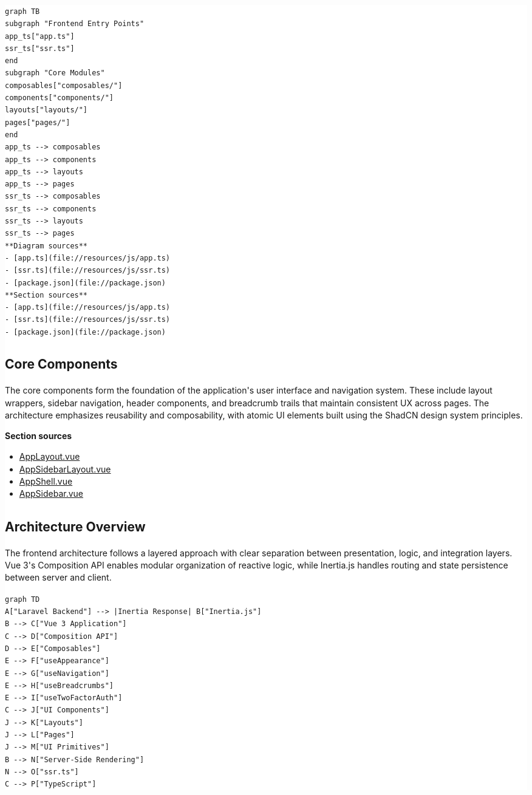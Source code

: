 ```mermaid
graph TB
subgraph "Frontend Entry Points"
app_ts["app.ts"]
ssr_ts["ssr.ts"]
end
subgraph "Core Modules"
composables["composables/"]
components["components/"]
layouts["layouts/"]
pages["pages/"]
end
app_ts --> composables
app_ts --> components
app_ts --> layouts
app_ts --> pages
ssr_ts --> composables
ssr_ts --> components
ssr_ts --> layouts
ssr_ts --> pages
**Diagram sources**
- [app.ts](file://resources/js/app.ts)
- [ssr.ts](file://resources/js/ssr.ts)
- [package.json](file://package.json)
**Section sources**
- [app.ts](file://resources/js/app.ts)
- [ssr.ts](file://resources/js/ssr.ts)
- [package.json](file://package.json)
```

## Core Components
The core components form the foundation of the application's user interface and navigation system. These include layout wrappers, sidebar navigation, header components, and breadcrumb trails that maintain consistent UX across pages. The architecture emphasizes reusability and composability, with atomic UI elements built using the ShadCN design system principles.

**Section sources**
- [AppLayout.vue](file://resources/js/layouts/AppLayout.vue)
- [AppSidebarLayout.vue](file://resources/js/layouts/app/AppSidebarLayout.vue)
- [AppShell.vue](file://resources/js/components/AppShell.vue)
- [AppSidebar.vue](file://resources/js/components/AppSidebar.vue)

## Architecture Overview
The frontend architecture follows a layered approach with clear separation between presentation, logic, and integration layers. Vue 3's Composition API enables modular organization of reactive logic, while Inertia.js handles routing and state persistence between server and client.

```mermaid
graph TD
A["Laravel Backend"] --> |Inertia Response| B["Inertia.js"]
B --> C["Vue 3 Application"]
C --> D["Composition API"]
D --> E["Composables"]
E --> F["useAppearance"]
E --> G["useNavigation"]
E --> H["useBreadcrumbs"]
E --> I["useTwoFactorAuth"]
C --> J["UI Components"]
J --> K["Layouts"]
J --> L["Pages"]
J --> M["UI Primitives"]
B --> N["Server-Side Rendering"]
N --> O["ssr.ts"]
C --> P["TypeScript"]
```